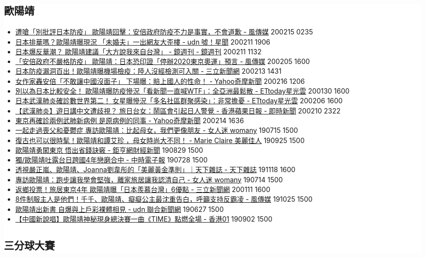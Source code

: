 ## 歐陽靖


- [遭嗆「別批評日本防疫」 歐陽靖回擊：安倍政府防疫不力是事實，不會道歉 - 風傳媒](https://www.storm.mg/article/2297416 "遭嗆「別批評日本防疫」 歐陽靖回擊：安倍政府防疫不力是事實，不會道歉 - 風傳媒") 200215 0235
- [日本排華嗎？歐陽靖曝現況 「未婚夫」一出網友大歪樓 - udn 噓！星聞](https://stars.udn.com/star/story/10088/4337315 "日本排華嗎？歐陽靖曝現況 「未婚夫」一出網友大歪樓 - udn 噓！星聞") 200211 1906
- [日本爆反華潮？ 歐陽靖建議「大方說我來自台灣」 - 鏡週刊 - 鏡週刊](https://www.mirrormedia.mg/story/20200211ent008 "日本爆反華潮？ 歐陽靖建議「大方說我來自台灣」 - 鏡週刊 - 鏡週刊") 200211 1132
- [「安倍政府不嚴格防疫」 歐陽靖：日本恐印證「停辦2020東京奧運」預言 - 風傳媒](https://www.storm.mg/article/2263831 "「安倍政府不嚴格防疫」 歐陽靖：日本恐印證「停辦2020東京奧運」預言 - 風傳媒") 200205 1600
- [日本防疫漏洞百出！歐陽靖曝機場檢疫：陸人沒經檢測可入關 - 三立新聞網](https://www.setn.com/News.aspx?NewsID=688850 "日本防疫漏洞百出！歐陽靖曝機場檢疫：陸人沒經檢測可入關 - 三立新聞網") 200213 1431
- [女作家轟安倍「不敢讓中國沒面子」 下場曝：賠上國人的性命！ - Yahoo奇摩新聞](https://tw.news.yahoo.com/%E5%A5%B3%E4%BD%9C%E5%AE%B6%E8%BD%9F%E5%AE%89%E5%80%8D-%E4%B8%8D%E6%95%A2%E8%AE%93%E4%B8%AD%E5%9C%8B%E6%B2%92%E9%9D%A2%E5%AD%90-%E4%B8%8B%E5%A0%B4%E6%9B%9D-%E8%B3%A0%E4%B8%8A%E5%9C%8B%E4%BA%BA%E7%9A%84%E6%80%A7%E5%91%BD-040608704.html "女作家轟安倍「不敢讓中國沒面子」 下場曝：賠上國人的性命！ - Yahoo奇摩新聞") 200216 1206
- [別以為日本比較安全！ 歐陽靖曝防疫慘況「看新聞一直喊WTF」：全亞洲最鬆散 - ETtoday星光雲](https://star.ettoday.net/news/1634661 "別以為日本比較安全！ 歐陽靖曝防疫慘況「看新聞一直喊WTF」：全亞洲最鬆散 - ETtoday星光雲") 200130 1600
- [日本武漢肺炎確診數世界第二！ 女星曝慘況「多名社區群聚感染」：非常擔憂 - ETtoday星光雲](https://star.ettoday.net/news/1639772 "日本武漢肺炎確診數世界第二！ 女星曝慘況「多名社區群聚感染」：非常擔憂 - ETtoday星光雲") 200206 1600
- [【武漢肺炎】遊日講中文遭歧視？ 旅日台女：鬧區會引起日人警覺 - 香港蘋果日報 - 即時新聞](https://hk.appledaily.com/china/20200210/UJQP4FGLHVONQIB6LADFO6JCRM/ "【武漢肺炎】遊日講中文遭歧視？ 旅日台女：鬧區會引起日人警覺 - 香港蘋果日報 - 即時新聞") 200210 2322
- [東京再確診兩例武肺新病例 是原病例的同事 - Yahoo奇摩新聞](https://tw.news.yahoo.com/%E6%9D%B1%E4%BA%AC%E5%86%8D%E7%A2%BA%E8%A8%BA%E5%85%A9%E4%BE%8B%E6%AD%A6%E8%82%BA%E6%96%B0%E7%97%85%E4%BE%8B-%E6%98%AF%E5%8E%9F%E7%97%85%E4%BE%8B%E7%9A%84%E5%90%8C%E4%BA%8B-083646474.html "東京再確診兩例武肺新病例 是原病例的同事 - Yahoo奇摩新聞") 200214 1636
- [一起走過喪父和憂鬱症 專訪歐陽靖：比起母女，我們更像朋友 - 女人迷 womany](https://womany.net/read/article/20191 "一起走過喪父和憂鬱症 專訪歐陽靖：比起母女，我們更像朋友 - 女人迷 womany") 190715 1500
- [復古也可以很時髦！歐陽靖和譚艾珍 ，母女時尚大不同！ - Marie Claire 美麗佳人](https://www.marieclaire.com.tw/celebrity/story/45208 "復古也可以很時髦！歐陽靖和譚艾珍 ，母女時尚大不同！ - Marie Claire 美麗佳人") 190925 1500
- [歐陽靖勇闖東京 悟出省錢訣竅 - 鉅亨網財經新聞](https://m.cnyes.com/news/id/4373736 "歐陽靖勇闖東京 悟出省錢訣竅 - 鉅亨網財經新聞") 190829 1500
- [獨/歐陽靖吐露台日跨國4年戀磨合中 - 中時電子報](https://www.chinatimes.com/realtimenews/20190728000715-260404 "獨/歐陽靖吐露台日跨國4年戀磨合中 - 中時電子報") 190728 1500
- [透視嚴正嵐、歐陽靖、Joanna劉韋彤的「美麗黃金準則」｜天下雜誌 - 天下雜誌](https://www.cw.com.tw/article/article.action?id=5097747 "透視嚴正嵐、歐陽靖、Joanna劉韋彤的「美麗黃金準則」｜天下雜誌 - 天下雜誌") 191118 1600
- [專訪歐陽靖：跑步讓我學會堅強，離家旅居讓我認清自己 - 女人迷 womany](https://womany.net/read/article/20188 "專訪歐陽靖：跑步讓我學會堅強，離家旅居讓我認清自己 - 女人迷 womany") 190714 1500
- [返鄉投票！旅居東京4年 歐陽靖曝「日本羨慕台灣」6優點 - 三立新聞網](https://www.setn.com/News.aspx?NewsID=670163 "返鄉投票！旅居東京4年 歐陽靖曝「日本羨慕台灣」6優點 - 三立新聞網") 200111 1600
- [8件制服主人是他們！千千、歐陽靖、癡癡公主最沈重告白，呼籲支持反霸凌 - 風傳媒](https://www.storm.mg/article/1870379 "8件制服主人是他們！千千、歐陽靖、癡癡公主最沈重告白，呼籲支持反霸凌 - 風傳媒") 191025 1500
- [歐陽靖出新書 自爆與上戶彩裸體相見 - udn 聯合新聞網](https://stars.udn.com/star/story/10091/3896614 "歐陽靖出新書 自爆與上戶彩裸體相見 - udn 聯合新聞網") 190627 1500
- [【中國新說唱】歐陽靖神秘現身總決賽一曲《TIME》點燃全場 - 香港01](https://www.hk01.com/%E5%8D%B3%E6%99%82%E5%A8%9B%E6%A8%82/370174/%E4%B8%AD%E5%9C%8B%E6%96%B0%E8%AA%AA%E5%94%B1-%E6%AD%90%E9%99%BD%E9%9D%96%E7%A5%9E%E7%A7%98%E7%8F%BE%E8%BA%AB%E7%B8%BD%E6%B1%BA%E8%B3%BD-%E4%B8%80%E6%9B%B2-time-%E9%BB%9E%E7%87%83%E5%85%A8%E5%A0%B4 "【中國新說唱】歐陽靖神秘現身總決賽一曲《TIME》點燃全場 - 香港01") 190902 1500

## 三分球大賽
